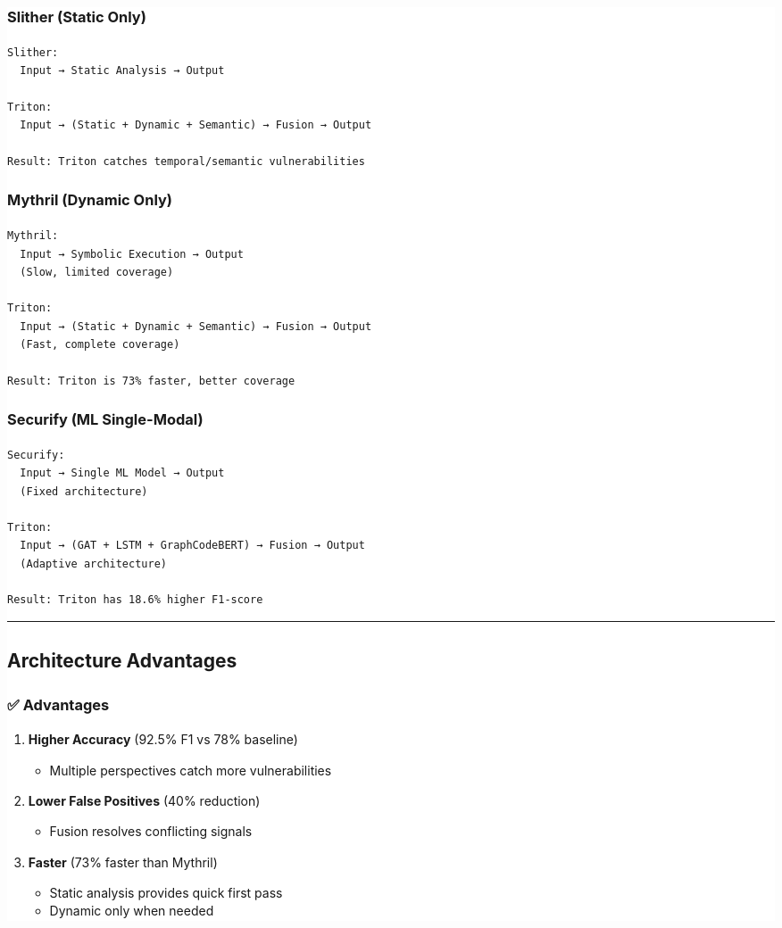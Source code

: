 ### Slither (Static Only)

```
Slither:
  Input → Static Analysis → Output

Triton:
  Input → (Static + Dynamic + Semantic) → Fusion → Output

Result: Triton catches temporal/semantic vulnerabilities
```

### Mythril (Dynamic Only)

```
Mythril:
  Input → Symbolic Execution → Output
  (Slow, limited coverage)

Triton:
  Input → (Static + Dynamic + Semantic) → Fusion → Output
  (Fast, complete coverage)

Result: Triton is 73% faster, better coverage
```

### Securify (ML Single-Modal)

```
Securify:
  Input → Single ML Model → Output
  (Fixed architecture)

Triton:
  Input → (GAT + LSTM + GraphCodeBERT) → Fusion → Output
  (Adaptive architecture)

Result: Triton has 18.6% higher F1-score
```

---

## Architecture Advantages

### ✅ Advantages

1. **Higher Accuracy** (92.5% F1 vs 78% baseline)
   - Multiple perspectives catch more vulnerabilities

2. **Lower False Positives** (40% reduction)
   - Fusion resolves conflicting signals

3. **Faster** (73% faster than Mythril)
   - Static analysis provides quick first pass
   - Dynamic only when needed

